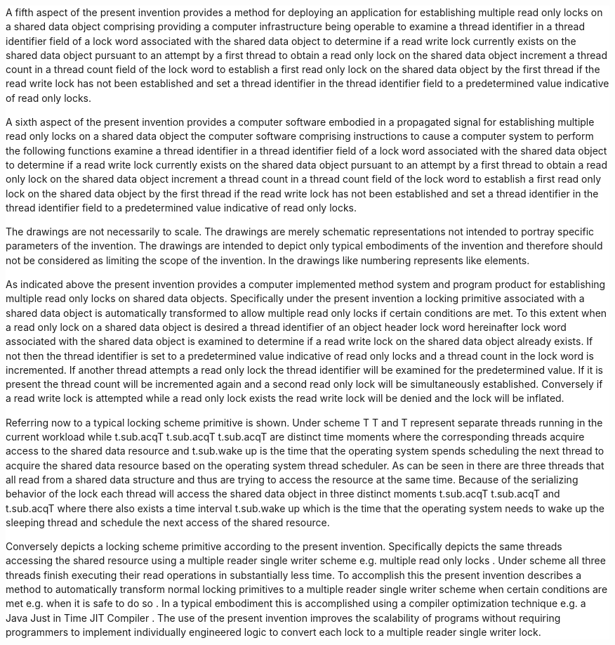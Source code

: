 A fifth aspect of the present invention provides a method for deploying an application for establishing multiple read only locks on a shared data object comprising providing a computer infrastructure being operable to examine a thread identifier in a thread identifier field of a lock word associated with the shared data object to determine if a read write lock currently exists on the shared data object pursuant to an attempt by a first thread to obtain a read only lock on the shared data object increment a thread count in a thread count field of the lock word to establish a first read only lock on the shared data object by the first thread if the read write lock has not been established and set a thread identifier in the thread identifier field to a predetermined value indicative of read only locks.

A sixth aspect of the present invention provides a computer software embodied in a propagated signal for establishing multiple read only locks on a shared data object the computer software comprising instructions to cause a computer system to perform the following functions examine a thread identifier in a thread identifier field of a lock word associated with the shared data object to determine if a read write lock currently exists on the shared data object pursuant to an attempt by a first thread to obtain a read only lock on the shared data object increment a thread count in a thread count field of the lock word to establish a first read only lock on the shared data object by the first thread if the read write lock has not been established and set a thread identifier in the thread identifier field to a predetermined value indicative of read only locks.

The drawings are not necessarily to scale. The drawings are merely schematic representations not intended to portray specific parameters of the invention. The drawings are intended to depict only typical embodiments of the invention and therefore should not be considered as limiting the scope of the invention. In the drawings like numbering represents like elements.

As indicated above the present invention provides a computer implemented method system and program product for establishing multiple read only locks on shared data objects. Specifically under the present invention a locking primitive associated with a shared data object is automatically transformed to allow multiple read only locks if certain conditions are met. To this extent when a read only lock on a shared data object is desired a thread identifier of an object header lock word hereinafter lock word associated with the shared data object is examined to determine if a read write lock on the shared data object already exists. If not then the thread identifier is set to a predetermined value indicative of read only locks and a thread count in the lock word is incremented. If another thread attempts a read only lock the thread identifier will be examined for the predetermined value. If it is present the thread count will be incremented again and a second read only lock will be simultaneously established. Conversely if a read write lock is attempted while a read only lock exists the read write lock will be denied and the lock will be inflated.

Referring now to a typical locking scheme primitive is shown. Under scheme T T and T represent separate threads running in the current workload while t.sub.acqT t.sub.acqT t.sub.acqT are distinct time moments where the corresponding threads acquire access to the shared data resource and t.sub.wake up is the time that the operating system spends scheduling the next thread to acquire the shared data resource based on the operating system thread scheduler. As can be seen in there are three threads that all read from a shared data structure and thus are trying to access the resource at the same time. Because of the serializing behavior of the lock each thread will access the shared data object in three distinct moments t.sub.acqT t.sub.acqT and t.sub.acqT where there also exists a time interval t.sub.wake up which is the time that the operating system needs to wake up the sleeping thread and schedule the next access of the shared resource.

Conversely depicts a locking scheme primitive according to the present invention. Specifically depicts the same threads accessing the shared resource using a multiple reader single writer scheme e.g. multiple read only locks . Under scheme all three threads finish executing their read operations in substantially less time. To accomplish this the present invention describes a method to automatically transform normal locking primitives to a multiple reader single writer scheme when certain conditions are met e.g. when it is safe to do so . In a typical embodiment this is accomplished using a compiler optimization technique e.g. a Java Just in Time JIT Compiler . The use of the present invention improves the scalability of programs without requiring programmers to implement individually engineered logic to convert each lock to a multiple reader single writer lock.
